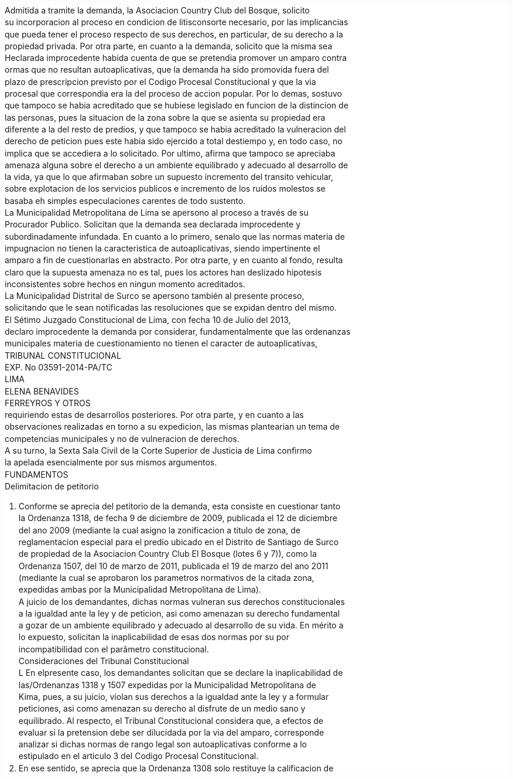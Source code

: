 Admitida a tramite la demanda, la Asociacion Country Club del Bosque, solicito  
su incorporacion al proceso en condicion de litisconsorte necesario, por las implicancias  
que pueda tener el proceso respecto de sus derechos, en particular, de su derecho a la  
propiedad privada. Por otra parte, en cuanto a la demanda, solicito que la misma sea  
Heclarada improcedente habida cuenta de que se pretendia promover un amparo contra  
ormas que no resultan autoaplicativas, que la demanda ha sido promovida fuera del  
plazo de prescripcion previsto por el Codigo Procesal Constitucional y que la via  
procesal que correspondia era la del proceso de accion popular. Por lo demas, sostuvo  
que tampoco se habia acreditado que se hubiese legislado en funcion de la distincion de  
las personas, pues la situacion de la zona sobre la que se asienta su propiedad era  
diferente a la del resto de predios, y que tampoco se habia acreditado la vulneracion del  
derecho de peticion pues este habia sido ejercido a total destiempo y, en todo caso, no  
implica que se accediera a lo solicitado. Por ultimo, afirma que tampoco se apreciaba  
amenaza alguna sobre el derecho a un ambiente equilibrado y adecuado al desarrollo de  
la vida, ya que lo que afirmaban sobre un supuesto incremento del transito vehicular,  
sobre explotacion de los servicios publicos e incremento de los ruidos molestos se  
basaba eh simples especulaciones carentes de todo sustento.  
La Municipalidad Metropolitana de Lima se apersono al proceso a través de su  
Procurador Publico. Solicitan que la demanda sea declarada improcedente y  
subordinadamente infundada. En cuanto a lo primero, senalo que las normas materia de  
impugnacion no tienen la caracteristica de autoaplicativas, siendo impertinente el  
amparo a fin de cuestionarlas en abstracto. Por otra parte, y en cuanto al fondo, resulta  
claro que la supuesta amenaza no es tal, pues los actores han deslizado hipotesis  
inconsistentes sobre hechos en ningun momento acreditados.  
La Municipalidad Distrital de Surco se apersono también al presente proceso,  
solicitando que le sean notificadas las resoluciones que se expidan dentro del mismo.  
El Sétimo Juzgado Constitucional de Lima, con fecha 10 de Julio del 2013,  
declaro improcedente la demanda por considerar, fundamentalmente que las ordenanzas  
municipales materia de cuestionamiento no tienen el caracter de autoaplicativas,  
TRIBUNAL CONSTITUCIONAL  
EXP. No 03591-2014-PA/TC  
LIMA  
ELENA BENAVIDES  
FERREYROS Y OTROS  
requiriendo estas de desarrollos posteriores. Por otra parte, y en cuanto a las  
observaciones realizadas en torno a su expedicion, las mismas plantearian un tema de  
competencias municipales y no de vulneracion de derechos.  
A su turno, la Sexta Sala Civil de la Corte Superior de Justicia de Lima confirmo  
la apelada esencialmente por sus mismos argumentos.  
FUNDAMENTOS  
Delimitacion de petitorio  
1. Conforme se aprecia del petitorio de la demanda, esta consiste en cuestionar tanto  
la Ordenanza 1318, de fecha 9 de diciembre de 2009, publicada el 12 de diciembre  
del ano 2009 (mediante la cual asigno la zonificacion a titulo de zona, de  
reglamentacion especial para el predio ubicado en el Distrito de Santiago de Surco  
de propiedad de la Asociacion Country Club El Bosque (lotes 6 y 7)), como la  
Ordenanza 1507, del 10 de marzo de 2011, publicada el 19 de marzo del ano 2011  
(mediante la cual se aprobaron los parametros normativos de la citada zona,  
expedidas ambas por la Municipalidad Metropolitana de Lima).  
A juicio de los demandantes, dichas normas vulneran sus derechos constitucionales  
a la igualdad ante la ley y de peticion, asi como amenazan su derecho fundamental  
a gozar de un ambiente equilibrado y adecuado al desarrollo de su vida. En mérito a  
lo expuesto, solicitan la inaplicabilidad de esas dos normas por su por  
incompatibilidad con el parâmetro constitucional.  
Consideraciones del Tribunal Constitucional  
L En elpresente caso, los demandantes solicitan que se declare la inaplicabilidad de  
las/Ordenanzas 1318 y 1507 expedidas por la Municipalidad Metropolitana de  
Kima, pues, a su juicio, violan sus derechos a la igualdad ante la ley y a formular  
peticiones, asi como amenazan su derecho al disfrute de un medio sano y  
equilibrado. Al respecto, el Tribunal Constitucional considera que, a efectos de  
evaluar si la pretension debe ser dilucidada por la via del amparo, corresponde  
analizar si dichas normas de rango legal son autoaplicativas conforme a lo  
estipulado en el articulo 3 del Codigo Procesal Constitucional.  
3. En ese sentido, se aprecia que la Ordenanza 1308 solo restituye la calificacion de  